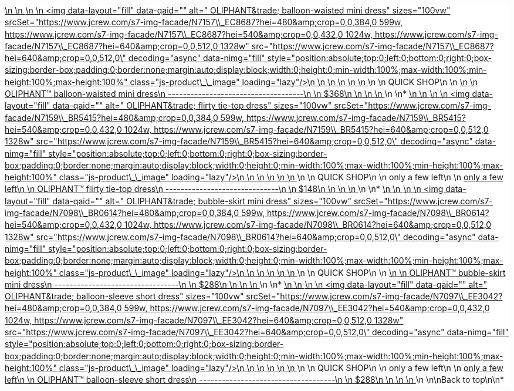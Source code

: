 [\n    \n    ![ OLIPHANT&trade; balloon-waisted mini dress](data:image/gif;base64,R0lGODlhAQABAIAAAAAAAP///yH5BAEAAAAALAAAAAABAAEAAAIBRAA7)\n    \n    <img data-layout=\"fill\" data-qaid=\"\" alt=\" OLIPHANT&amp;trade; balloon-waisted mini dress\" sizes=\"100vw\" srcSet=\"https://www.jcrew.com/s7-img-facade/N7157\\_EC8687?hei=480&amp;crop=0,0,384,0 599w, https://www.jcrew.com/s7-img-facade/N7157\\_EC8687?hei=540&amp;crop=0,0,432,0 1024w, https://www.jcrew.com/s7-img-facade/N7157\\_EC8687?hei=640&amp;crop=0,0,512,0 1328w\" src=\"https://www.jcrew.com/s7-img-facade/N7157\\_EC8687?hei=640&amp;crop=0,0,512,0\" decoding=\"async\" data-nimg=\"fill\" style=\"position:absolute;top:0;left:0;bottom:0;right:0;box-sizing:border-box;padding:0;border:none;margin:auto;display:block;width:0;height:0;min-width:100%;max-width:100%;min-height:100%;max-height:100%\" class=\"js-product\\_\\_image\" loading=\"lazy\"/>\n    \n    \n    \n    \n    \n    ](/p/womens/categories/clothing/dresses-and-jumpsuits/oliphanttrade-balloon-waisted-mini-dress/N7157?display=standard&fit=Classic&color_name=purple&colorProductCode=N7157)\n    \n    QUICK SHOP\n    \n    [\n    \n    OLIPHANT™ balloon-waisted mini dress\n    ------------------------------------\n    \n    $368\n    \n    \n    \n    ](/p/womens/categories/clothing/dresses-and-jumpsuits/oliphanttrade-balloon-waisted-mini-dress/N7157?display=standard&fit=Classic&color_name=purple&colorProductCode=N7157)\n    \n*   [\n    \n    ![ OLIPHANT&trade; flirty tie-top dress](data:image/gif;base64,R0lGODlhAQABAIAAAAAAAP///yH5BAEAAAAALAAAAAABAAEAAAIBRAA7)\n    \n    <img data-layout=\"fill\" data-qaid=\"\" alt=\" OLIPHANT&amp;trade; flirty tie-top dress\" sizes=\"100vw\" srcSet=\"https://www.jcrew.com/s7-img-facade/N7159\\_BR5415?hei=480&amp;crop=0,0,384,0 599w, https://www.jcrew.com/s7-img-facade/N7159\\_BR5415?hei=540&amp;crop=0,0,432,0 1024w, https://www.jcrew.com/s7-img-facade/N7159\\_BR5415?hei=640&amp;crop=0,0,512,0 1328w\" src=\"https://www.jcrew.com/s7-img-facade/N7159\\_BR5415?hei=640&amp;crop=0,0,512,0\" decoding=\"async\" data-nimg=\"fill\" style=\"position:absolute;top:0;left:0;bottom:0;right:0;box-sizing:border-box;padding:0;border:none;margin:auto;display:block;width:0;height:0;min-width:100%;max-width:100%;min-height:100%;max-height:100%\" class=\"js-product\\_\\_image\" loading=\"lazy\"/>\n    \n    \n    \n    \n    \n    ](/p/womens/categories/clothing/shirts-and-tops/drapey-tops/oliphanttrade-flirty-tie-top-dress/N7159?display=standard&fit=Classic&color_name=olive&colorProductCode=N7159)\n    \n    QUICK SHOP\n    \n    only a few left\n    \n    [only a few left\n    \n    OLIPHANT™ flirty tie-top dress\n    ------------------------------\n    \n    $148\n    \n    \n    \n    ](/p/womens/categories/clothing/shirts-and-tops/drapey-tops/oliphanttrade-flirty-tie-top-dress/N7159?display=standard&fit=Classic&color_name=olive&colorProductCode=N7159)\n    \n*   [\n    \n    ![ OLIPHANT&trade; bubble-skirt mini dress](data:image/gif;base64,R0lGODlhAQABAIAAAAAAAP///yH5BAEAAAAALAAAAAABAAEAAAIBRAA7)\n    \n    <img data-layout=\"fill\" data-qaid=\"\" alt=\" OLIPHANT&amp;trade; bubble-skirt mini dress\" sizes=\"100vw\" srcSet=\"https://www.jcrew.com/s7-img-facade/N7098\\_BR0614?hei=480&amp;crop=0,0,384,0 599w, https://www.jcrew.com/s7-img-facade/N7098\\_BR0614?hei=540&amp;crop=0,0,432,0 1024w, https://www.jcrew.com/s7-img-facade/N7098\\_BR0614?hei=640&amp;crop=0,0,512,0 1328w\" src=\"https://www.jcrew.com/s7-img-facade/N7098\\_BR0614?hei=640&amp;crop=0,0,512,0\" decoding=\"async\" data-nimg=\"fill\" style=\"position:absolute;top:0;left:0;bottom:0;right:0;box-sizing:border-box;padding:0;border:none;margin:auto;display:block;width:0;height:0;min-width:100%;max-width:100%;min-height:100%;max-height:100%\" class=\"js-product\\_\\_image\" loading=\"lazy\"/>\n    \n    \n    \n    \n    \n    ](/p/womens/categories/clothing/dresses-and-jumpsuits/oliphanttrade-bubble-skirt-mini-dress/N7098?display=standard&fit=Classic&color_name=khaki&colorProductCode=N7098)\n    \n    QUICK SHOP\n    \n    [\n    \n    OLIPHANT™ bubble-skirt mini dress\n    ---------------------------------\n    \n    $288\n    \n    \n    \n    ](/p/womens/categories/clothing/dresses-and-jumpsuits/oliphanttrade-bubble-skirt-mini-dress/N7098?display=standard&fit=Classic&color_name=khaki&colorProductCode=N7098)\n    \n*   [\n    \n    ![ OLIPHANT&trade; balloon-sleeve short dress](data:image/gif;base64,R0lGODlhAQABAIAAAAAAAP///yH5BAEAAAAALAAAAAABAAEAAAIBRAA7)\n    \n    <img data-layout=\"fill\" data-qaid=\"\" alt=\" OLIPHANT&amp;trade; balloon-sleeve short dress\" sizes=\"100vw\" srcSet=\"https://www.jcrew.com/s7-img-facade/N7097\\_EE3042?hei=480&amp;crop=0,0,384,0 599w, https://www.jcrew.com/s7-img-facade/N7097\\_EE3042?hei=540&amp;crop=0,0,432,0 1024w, https://www.jcrew.com/s7-img-facade/N7097\\_EE3042?hei=640&amp;crop=0,0,512,0 1328w\" src=\"https://www.jcrew.com/s7-img-facade/N7097\\_EE3042?hei=640&amp;crop=0,0,512,0\" decoding=\"async\" data-nimg=\"fill\" style=\"position:absolute;top:0;left:0;bottom:0;right:0;box-sizing:border-box;padding:0;border:none;margin:auto;display:block;width:0;height:0;min-width:100%;max-width:100%;min-height:100%;max-height:100%\" class=\"js-product\\_\\_image\" loading=\"lazy\"/>\n    \n    \n    \n    \n    \n    ](/p/womens/categories/clothing/shirts-and-tops/drapey-tops/oliphanttrade-balloon-sleeve-short-dress/N7097?display=standard&fit=Classic&color_name=mocha&colorProductCode=N7097)\n    \n    QUICK SHOP\n    \n    only a few left\n    \n    [only a few left\n    \n    OLIPHANT™ balloon-sleeve short dress\n    ------------------------------------\n    \n    $288\n    \n    \n    \n    ](/p/womens/categories/clothing/shirts-and-tops/drapey-tops/oliphanttrade-balloon-sleeve-short-dress/N7097?display=standard&fit=Classic&color_name=mocha&colorProductCode=N7097)\n    \n\nBack to top\n\n*